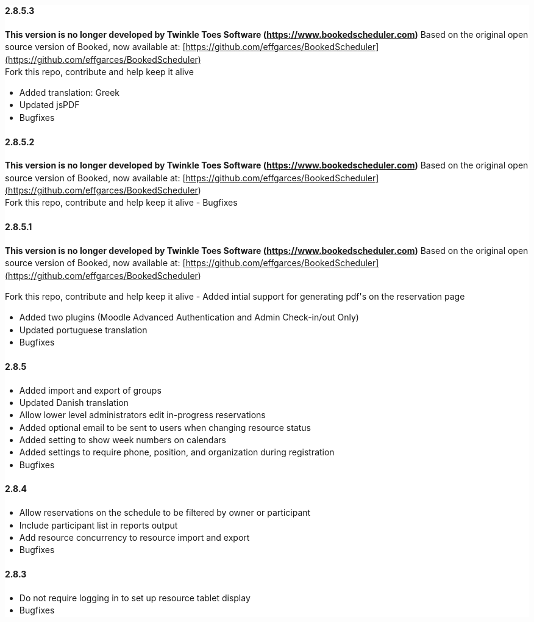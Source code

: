 #### 2.8.5.3

**This version is no longer developed by Twinkle Toes Software (<https://www.bookedscheduler.com>)**
Based on the original open source version of Booked, now available at: [https://github.com/effgarces/BookedScheduler](https://github.com/effgarces/BookedScheduler)  
Fork this repo, contribute and help keep it alive

- Added translation: Greek
- Updated jsPDF
- Bugfixes

#### 2.8.5.2

**This version is no longer developed by Twinkle Toes Software (<https://www.bookedscheduler.com>)**
Based on the original open source version of Booked, now available at: [https://github.com/effgarces/BookedScheduler](<https://github.com/effgarces/BookedScheduler>)  
Fork this repo, contribute and help keep it alive - Bugfixes

#### 2.8.5.1

**This version is no longer developed by Twinkle Toes Software (<https://www.bookedscheduler.com>)**
Based on the original open source version of Booked, now available at: [https://github.com/effgarces/BookedScheduler](<https://github.com/effgarces/BookedScheduler>)<br>

Fork this repo, contribute and help keep it alive - Added intial support for generating pdf's on the reservation page

- Added two plugins (Moodle Advanced Authentication and Admin Check-in/out Only)
- Updated portuguese translation
- Bugfixes

#### 2.8.5

- Added import and export of groups
- Updated Danish translation
- Allow lower level administrators edit in-progress reservations
- Added optional email to be sent to users when changing resource status
- Added setting to show week numbers on calendars
- Added settings to require phone, position, and organization during registration
- Bugfixes

#### 2.8.4

- Allow reservations on the schedule to be filtered by owner or participant
- Include participant list in reports output
- Add resource concurrency to resource import and export
- Bugfixes

#### 2.8.3

- Do not require logging in to set up resource tablet display
- Bugfixes
